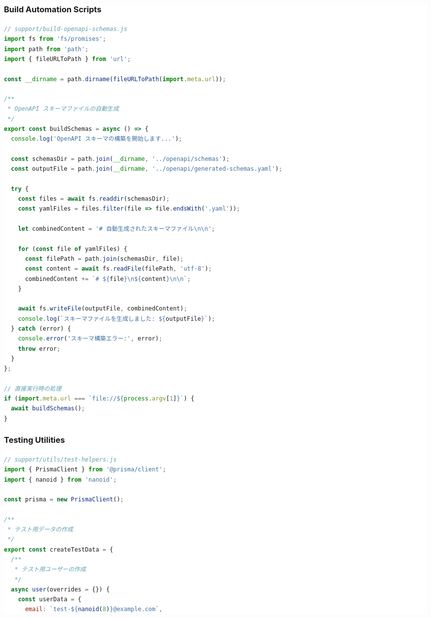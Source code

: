 ### Build Automation Scripts

```javascript
// support/build-openapi-schemas.js
import fs from 'fs/promises';
import path from 'path';
import { fileURLToPath } from 'url';

const __dirname = path.dirname(fileURLToPath(import.meta.url));

/**
 * OpenAPI スキーマファイルの自動生成
 */
export const buildSchemas = async () => {
  console.log('OpenAPI スキーマの構築を開始します...');
  
  const schemasDir = path.join(__dirname, '../openapi/schemas');
  const outputFile = path.join(__dirname, '../openapi/generated-schemas.yaml');
  
  try {
    const files = await fs.readdir(schemasDir);
    const yamlFiles = files.filter(file => file.endsWith('.yaml'));
    
    let combinedContent = '# 自動生成されたスキーマファイル\n\n';
    
    for (const file of yamlFiles) {
      const filePath = path.join(schemasDir, file);
      const content = await fs.readFile(filePath, 'utf-8');
      combinedContent += `# ${file}\n${content}\n\n`;
    }
    
    await fs.writeFile(outputFile, combinedContent);
    console.log(`スキーマファイルを生成しました: ${outputFile}`);
  } catch (error) {
    console.error('スキーマ構築エラー:', error);
    throw error;
  }
};

// 直接実行時の処理
if (import.meta.url === `file://${process.argv[1]}`) {
  await buildSchemas();
}
```

### Testing Utilities

```javascript
// support/utils/test-helpers.js
import { PrismaClient } from '@prisma/client';
import { nanoid } from 'nanoid';

const prisma = new PrismaClient();

/**
 * テスト用データの作成
 */
export const createTestData = {
  /**
   * テスト用ユーザーの作成
   */
  async user(overrides = {}) {
    const userData = {
      email: `test-${nanoid(8)}@example.com`,
```